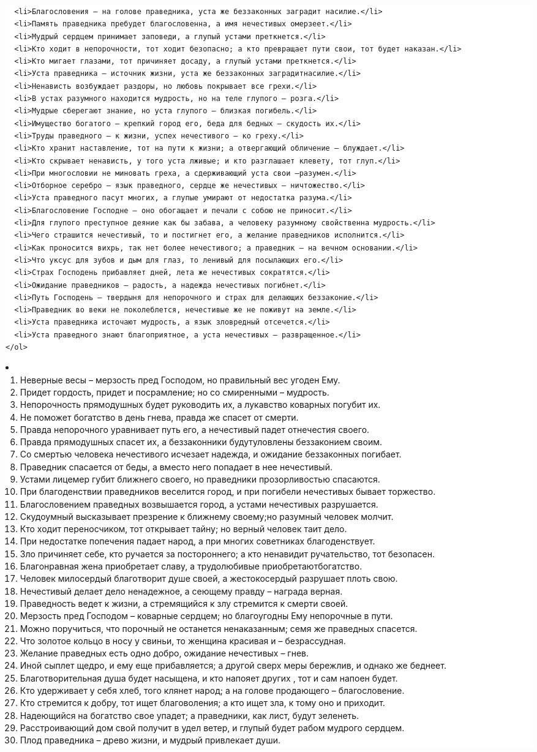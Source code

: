       <li>Благословения – на голове праведника, уста же беззаконных заградит насилие.</li>
      <li>Память праведника пребудет благословенна, а имя нечестивых омерзеет.</li>
      <li>Мудрый сердцем принимает заповеди, а глупый устами преткнется.</li>
      <li>Кто ходит в непорочности, тот ходит безопасно; а кто превращает пути свои, тот будет наказан.</li>
      <li>Кто мигает глазами, тот причиняет досаду, а глупый устами преткнется.</li>
      <li>Уста праведника – источник жизни, уста же беззаконных заградитнасилие.</li>
      <li>Ненависть возбуждает раздоры, но любовь покрывает все грехи.</li>
      <li>В устах разумного находится мудрость, но на теле глупого – розга.</li>
      <li>Мудрые сберегают знание, но уста глупого – близкая погибель.</li>
      <li>Имущество богатого – крепкий город его, беда для бедных – скудость их.</li>
      <li>Труды праведного – к жизни, успех нечестивого – ко греху.</li>
      <li>Кто хранит наставление, тот на пути к жизни; а отвергающий обличение – блуждает.</li>
      <li>Кто скрывает ненависть, у того уста лживые; и кто разглашает клевету, тот глуп.</li>
      <li>При многословии не миновать греха, а сдерживающий уста свои –разумен.</li>
      <li>Отборное серебро – язык праведного, сердце же нечестивых – ничтожество.</li>
      <li>Уста праведного пасут многих, а глупые умирают от недостатка разума.</li>
      <li>Благословение Господне – оно обогащает и печали с собою не приносит.</li>
      <li>Для глупого преступное деяние как бы забава, а человеку разумному свойственна мудрость.</li>
      <li>Чего страшится нечестивый, то и постигнет его, а желание праведников исполнится.</li>
      <li>Как проносится вихрь, так нет более нечестивого; а праведник – на вечном основании.</li>
      <li>Что уксус для зубов и дым для глаз, то ленивый для посылающих его.</li>
      <li>Страх Господень прибавляет дней, лета же нечестивых сократятся.</li>
      <li>Ожидание праведников – радость, а надежда нечестивых погибнет.</li>
      <li>Путь Господень – твердыня для непорочного и страх для делающих беззаконие.</li>
      <li>Праведник во веки не поколеблется, нечестивые же не поживут на земле.</li>
      <li>Уста праведника источают мудрость, а язык зловредный отсечется.</li>
      <li>Уста праведного знают благоприятное, а уста нечестивых – развращенное.</li>
    </ol>
  </li>
  <li>
    <ol>
      <li>Неверные весы – мерзость пред Господом, но правильный вес угоден Ему.</li>
      <li>Придет гордость, придет и посрамление; но со смиренными – мудрость.</li>
      <li>Непорочность прямодушных будет руководить их, а лукавство коварных погубит их.</li>
      <li>Не поможет богатство в день гнева, правда же спасет от смерти.</li>
      <li>Правда непорочного уравнивает путь его, а нечестивый падет отнечестия своего.</li>
      <li>Правда прямодушных спасет их, а беззаконники будутуловлены беззаконием своим.</li>
      <li>Со смертью человека нечестивого исчезает надежда, и ожидание беззаконных погибает.</li>
      <li>Праведник спасается от беды, а вместо него попадает в нее нечестивый.</li>
      <li>Устами лицемер губит ближнего своего, но праведники прозорливостью спасаются.</li>
      <li>При благоденствии праведников веселится город, и при погибели нечестивых бывает торжество.</li>
      <li>Благословением праведных возвышается город, а устами нечестивых разрушается.</li>
      <li>Скудоумный высказывает презрение к ближнему своему;но разумный человек молчит.</li>
      <li>Кто ходит переносчиком, тот открывает тайну; но верный человек таит дело.</li>
      <li>При недостатке попечения падает народ, а при многих советниках благоденствует.</li>
      <li>Зло причиняет себе, кто ручается за постороннего; а кто ненавидит ручательство, тот безопасен.</li>
      <li>Благонравная жена приобретает славу, а трудолюбивые приобретаютбогатство.</li>
      <li>Человек милосердый благотворит душе своей, а жестокосердый разрушает плоть свою.</li>
      <li>Нечестивый делает дело ненадежное, а сеющему правду – награда верная.</li>
      <li>Праведность ведет к жизни, а стремящийся к злу стремится к смерти своей.</li>
      <li>Мерзость пред Господом – коварные сердцем; но благоугодны Ему непорочные в пути.</li>
      <li>Можно поручиться, что порочный не останется ненаказанным; семя же праведных спасется.</li>
      <li>Что золотое кольцо в носу у свиньи, то женщина красивая и – безрассудная.</li>
      <li>Желание праведных есть одно добро, ожидание нечестивых – гнев.</li>
      <li>Иной сыплет щедро, и ему еще прибавляется; а другой сверх меры бережлив, и однако же беднеет.</li>
      <li>Благотворительная душа будет насыщена, и кто напояет других , тот и сам напоен будет.</li>
      <li>Кто удерживает у себя хлеб, того клянет народ; а на голове продающего – благословение.</li>
      <li>Кто стремится к добру, тот ищет благоволения; а кто ищет зла, к тому оно и приходит.</li>
      <li>Надеющийся на богатство свое упадет; а праведники, как лист, будут зеленеть.</li>
      <li>Расстроивающий дом свой получит в удел ветер, и глупый будет рабом мудрого сердцем.</li>
      <li>Плод праведника – древо жизни, и мудрый привлекает души.</li>